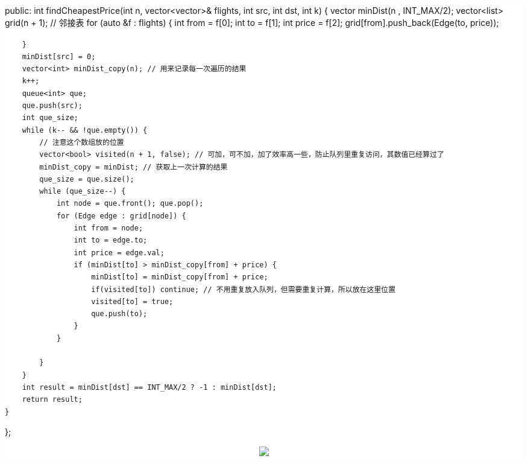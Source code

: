 public:
int findCheapestPrice(int n, vector\<vector<int>\>& flights, int src, int dst, int k) {
vector<int> minDist(n , INT_MAX/2);
vector\<list<Edge>\> grid(n + 1); // 邻接表
for (auto &f : flights) {
int from = f\[0\];
int to = f\[1\];
int price = f\[2\];
grid\[from\].push_back(Edge(to, price));

        }
        minDist[src] = 0;
        vector<int> minDist_copy(n); // 用来记录每一次遍历的结果
        k++;
        queue<int> que;
        que.push(src);
        int que_size;
        while (k-- && !que.empty()) {
            // 注意这个数组放的位置
            vector<bool> visited(n + 1, false); // 可加，可不加，加了效率高一些，防止队列里重复访问，其数值已经算过了
            minDist_copy = minDist; // 获取上一次计算的结果
            que_size = que.size();
            while (que_size--) {
                int node = que.front(); que.pop();
                for (Edge edge : grid[node]) {
                    int from = node;
                    int to = edge.to;
                    int price = edge.val;
                    if (minDist[to] > minDist_copy[from] + price) {
                        minDist[to] = minDist_copy[from] + price;
                        if(visited[to]) continue; // 不用重复放入队列，但需要重复计算，所以放在这里位置
                        visited[to] = true;
                        que.push(to);
                    }
                }

            }
        }
        int result = minDist[dst] == INT_MAX/2 ? -1 : minDist[dst];
        return result;
    }

};

<p align="center">

<a href="https://programmercarl.com/other/kstar.html" target="_blank">
<img src="../pics/网站星球宣传海报.jpg" width="1000"/>
</a>
